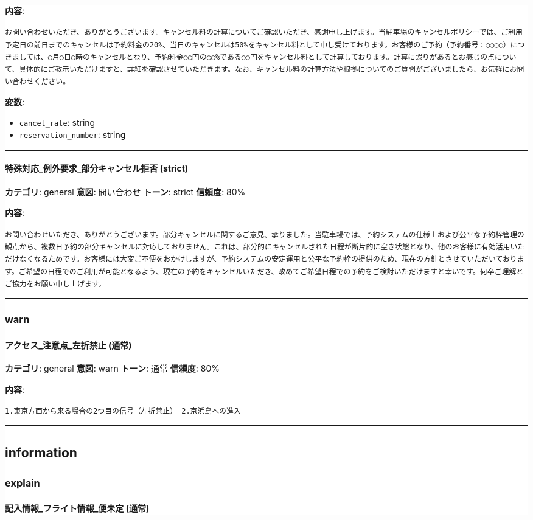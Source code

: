 **内容**:

```
お問い合わせいただき、ありがとうございます。キャンセル料の計算についてご確認いただき、感謝申し上げます。当駐車場のキャンセルポリシーでは、ご利用予定日の前日までのキャンセルは予約料金の20%、当日のキャンセルは50%をキャンセル料として申し受けております。お客様のご予約（予約番号：○○○○）につきましては、○月○日○時のキャンセルとなり、予約料金○○円の○○%である○○円をキャンセル料として計算しております。計算に誤りがあるとお感じの点について、具体的にご教示いただけますと、詳細を確認させていただきます。なお、キャンセル料の計算方法や根拠についてのご質問がございましたら、お気軽にお問い合わせください。
```

**変数**:
- `cancel_rate`: string
- `reservation_number`: string

---

#### 特殊対応_例外要求_部分キャンセル拒否 (strict)

**カテゴリ**: general
**意図**: 問い合わせ
**トーン**: strict
**信頼度**: 80%

**内容**:

```
お問い合わせいただき、ありがとうございます。部分キャンセルに関するご意見、承りました。当駐車場では、予約システムの仕様上および公平な予約枠管理の観点から、複数日予約の部分キャンセルに対応しておりません。これは、部分的にキャンセルされた日程が断片的に空き状態となり、他のお客様に有効活用いただけなくなるためです。お客様には大変ご不便をおかけしますが、予約システムの安定運用と公平な予約枠の提供のため、現在の方針とさせていただいております。ご希望の日程でのご利用が可能となるよう、現在の予約をキャンセルいただき、改めてご希望日程での予約をご検討いただけますと幸いです。何卒ご理解とご協力をお願い申し上げます。
```

---

### warn

#### アクセス_注意点_左折禁止 (通常)

**カテゴリ**: general
**意図**: warn
**トーン**: 通常
**信頼度**: 80%

**内容**:

```
1.東京方面から来る場合の2つ目の信号（左折禁止） 2.京浜島への進入
```

---

## information

### explain

#### 記入情報_フライト情報_便未定 (通常)
